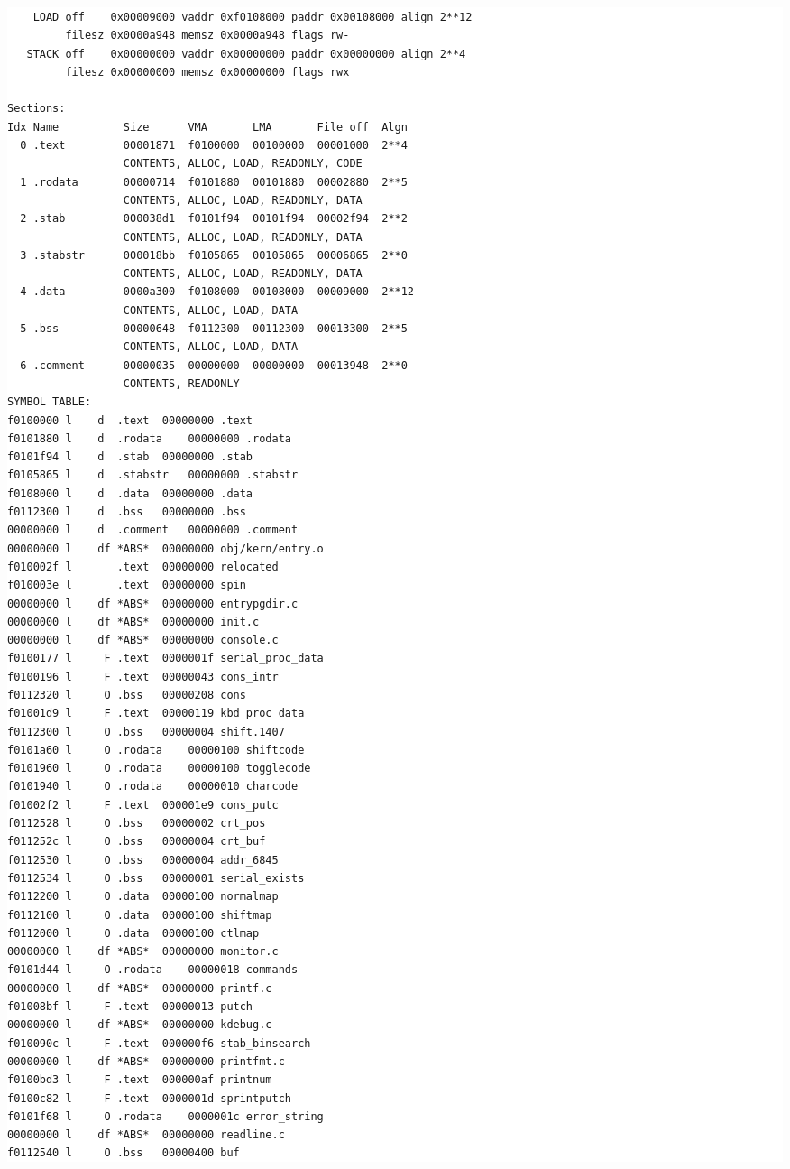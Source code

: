 ```
    LOAD off    0x00009000 vaddr 0xf0108000 paddr 0x00108000 align 2**12
         filesz 0x0000a948 memsz 0x0000a948 flags rw-
   STACK off    0x00000000 vaddr 0x00000000 paddr 0x00000000 align 2**4
         filesz 0x00000000 memsz 0x00000000 flags rwx

Sections:
Idx Name          Size      VMA       LMA       File off  Algn
  0 .text         00001871  f0100000  00100000  00001000  2**4
                  CONTENTS, ALLOC, LOAD, READONLY, CODE
  1 .rodata       00000714  f0101880  00101880  00002880  2**5
                  CONTENTS, ALLOC, LOAD, READONLY, DATA
  2 .stab         000038d1  f0101f94  00101f94  00002f94  2**2
                  CONTENTS, ALLOC, LOAD, READONLY, DATA
  3 .stabstr      000018bb  f0105865  00105865  00006865  2**0
                  CONTENTS, ALLOC, LOAD, READONLY, DATA
  4 .data         0000a300  f0108000  00108000  00009000  2**12
                  CONTENTS, ALLOC, LOAD, DATA
  5 .bss          00000648  f0112300  00112300  00013300  2**5
                  CONTENTS, ALLOC, LOAD, DATA
  6 .comment      00000035  00000000  00000000  00013948  2**0
                  CONTENTS, READONLY
SYMBOL TABLE:
f0100000 l    d  .text	00000000 .text
f0101880 l    d  .rodata	00000000 .rodata
f0101f94 l    d  .stab	00000000 .stab
f0105865 l    d  .stabstr	00000000 .stabstr
f0108000 l    d  .data	00000000 .data
f0112300 l    d  .bss	00000000 .bss
00000000 l    d  .comment	00000000 .comment
00000000 l    df *ABS*	00000000 obj/kern/entry.o
f010002f l       .text	00000000 relocated
f010003e l       .text	00000000 spin
00000000 l    df *ABS*	00000000 entrypgdir.c
00000000 l    df *ABS*	00000000 init.c
00000000 l    df *ABS*	00000000 console.c
f0100177 l     F .text	0000001f serial_proc_data
f0100196 l     F .text	00000043 cons_intr
f0112320 l     O .bss	00000208 cons
f01001d9 l     F .text	00000119 kbd_proc_data
f0112300 l     O .bss	00000004 shift.1407
f0101a60 l     O .rodata	00000100 shiftcode
f0101960 l     O .rodata	00000100 togglecode
f0101940 l     O .rodata	00000010 charcode
f01002f2 l     F .text	000001e9 cons_putc
f0112528 l     O .bss	00000002 crt_pos
f011252c l     O .bss	00000004 crt_buf
f0112530 l     O .bss	00000004 addr_6845
f0112534 l     O .bss	00000001 serial_exists
f0112200 l     O .data	00000100 normalmap
f0112100 l     O .data	00000100 shiftmap
f0112000 l     O .data	00000100 ctlmap
00000000 l    df *ABS*	00000000 monitor.c
f0101d44 l     O .rodata	00000018 commands
00000000 l    df *ABS*	00000000 printf.c
f01008bf l     F .text	00000013 putch
00000000 l    df *ABS*	00000000 kdebug.c
f010090c l     F .text	000000f6 stab_binsearch
00000000 l    df *ABS*	00000000 printfmt.c
f0100bd3 l     F .text	000000af printnum
f0100c82 l     F .text	0000001d sprintputch
f0101f68 l     O .rodata	0000001c error_string
00000000 l    df *ABS*	00000000 readline.c
f0112540 l     O .bss	00000400 buf
```